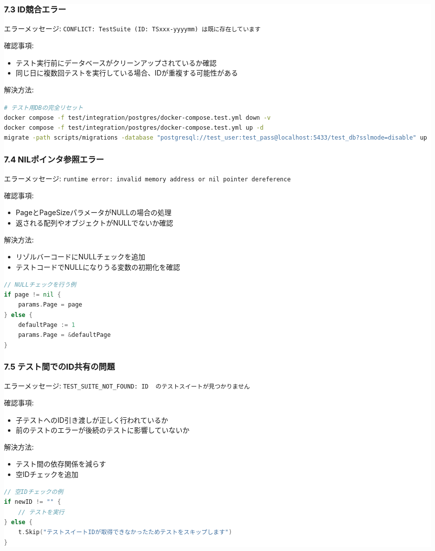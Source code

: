 ### 7.3 ID競合エラー

エラーメッセージ: `CONFLICT: TestSuite (ID: TSxxx-yyyymm) は既に存在しています`

確認事項:
- テスト実行前にデータベースがクリーンアップされているか確認
- 同じ日に複数回テストを実行している場合、IDが重複する可能性がある

解決方法:
```bash
# テスト用DBの完全リセット
docker compose -f test/integration/postgres/docker-compose.test.yml down -v
docker compose -f test/integration/postgres/docker-compose.test.yml up -d
migrate -path scripts/migrations -database "postgresql://test_user:test_pass@localhost:5433/test_db?sslmode=disable" up
```

### 7.4 NILポインタ参照エラー

エラーメッセージ: `runtime error: invalid memory address or nil pointer dereference`

確認事項:
- PageとPageSizeパラメータがNULLの場合の処理
- 返される配列やオブジェクトがNULLでないか確認

解決方法:
- リゾルバーコードにNULLチェックを追加
- テストコードでNULLになりうる変数の初期化を確認

```go
// NULLチェックを行う例
if page != nil {
    params.Page = page
} else {
    defaultPage := 1
    params.Page = &defaultPage
}
```

### 7.5 テスト間でのID共有の問題

エラーメッセージ: `TEST_SUITE_NOT_FOUND: ID  のテストスイートが見つかりません`

確認事項:
- 子テストへのID引き渡しが正しく行われているか
- 前のテストのエラーが後続のテストに影響していないか

解決方法:
- テスト間の依存関係を減らす
- 空IDチェックを追加

```go
// 空IDチェックの例
if newID != "" {
    // テストを実行
} else {
    t.Skip("テストスイートIDが取得できなかったためテストをスキップします")
}
```

